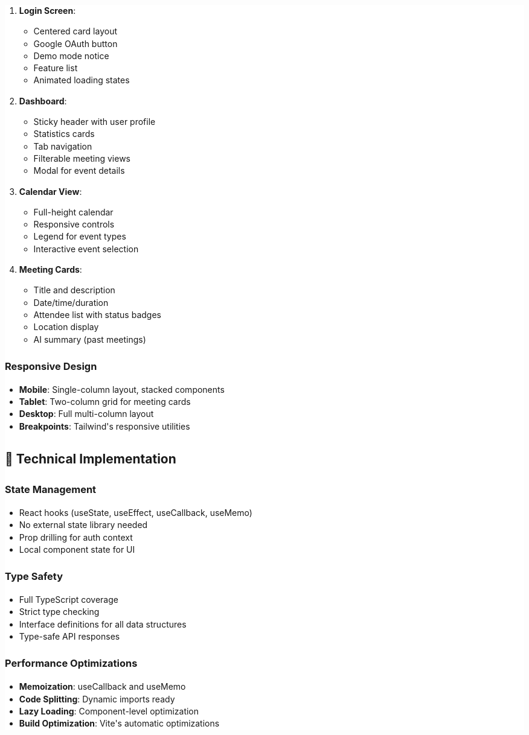 1. **Login Screen**:
   - Centered card layout
   - Google OAuth button
   - Demo mode notice
   - Feature list
   - Animated loading states

2. **Dashboard**:
   - Sticky header with user profile
   - Statistics cards
   - Tab navigation
   - Filterable meeting views
   - Modal for event details

3. **Calendar View**:
   - Full-height calendar
   - Responsive controls
   - Legend for event types
   - Interactive event selection

4. **Meeting Cards**:
   - Title and description
   - Date/time/duration
   - Attendee list with status badges
   - Location display
   - AI summary (past meetings)

### Responsive Design

- **Mobile**: Single-column layout, stacked components
- **Tablet**: Two-column grid for meeting cards
- **Desktop**: Full multi-column layout
- **Breakpoints**: Tailwind's responsive utilities

## 🔧 Technical Implementation

### State Management

- React hooks (useState, useEffect, useCallback, useMemo)
- No external state library needed
- Prop drilling for auth context
- Local component state for UI

### Type Safety

- Full TypeScript coverage
- Strict type checking
- Interface definitions for all data structures
- Type-safe API responses

### Performance Optimizations

- **Memoization**: useCallback and useMemo
- **Code Splitting**: Dynamic imports ready
- **Lazy Loading**: Component-level optimization
- **Build Optimization**: Vite's automatic optimizations

